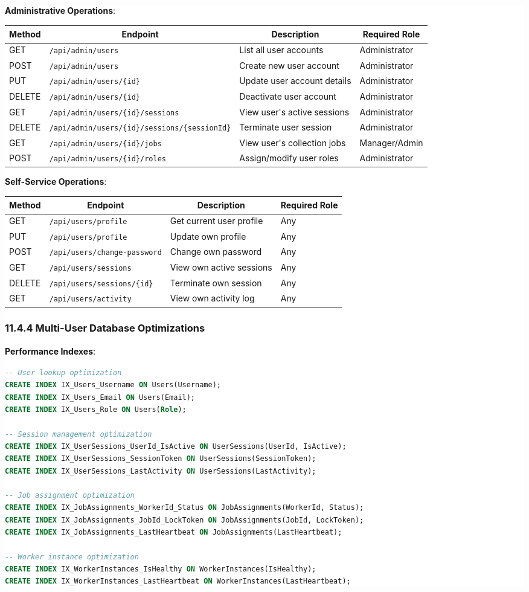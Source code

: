 **Administrative Operations**:

| Method | Endpoint                                     | Description                 | Required Role |
| ------ | -------------------------------------------- | --------------------------- | ------------- |
| GET    | `/api/admin/users`                           | List all user accounts      | Administrator |
| POST   | `/api/admin/users`                           | Create new user account     | Administrator |
| PUT    | `/api/admin/users/{id}`                      | Update user account details | Administrator |
| DELETE | `/api/admin/users/{id}`                      | Deactivate user account     | Administrator |
| GET    | `/api/admin/users/{id}/sessions`             | View user's active sessions | Administrator |
| DELETE | `/api/admin/users/{id}/sessions/{sessionId}` | Terminate user session      | Administrator |
| GET    | `/api/admin/users/{id}/jobs`                 | View user's collection jobs | Manager/Admin |
| POST   | `/api/admin/users/{id}/roles`                | Assign/modify user roles    | Administrator |

**Self-Service Operations**:

| Method | Endpoint                     | Description              | Required Role |
| ------ | ---------------------------- | ------------------------ | ------------- |
| GET    | `/api/users/profile`         | Get current user profile | Any           |
| PUT    | `/api/users/profile`         | Update own profile       | Any           |
| POST   | `/api/users/change-password` | Change own password      | Any           |
| GET    | `/api/users/sessions`        | View own active sessions | Any           |
| DELETE | `/api/users/sessions/{id}`   | Terminate own session    | Any           |
| GET    | `/api/users/activity`        | View own activity log    | Any           |

### 11.4.4 Multi-User Database Optimizations

**Performance Indexes**:

```sql
-- User lookup optimization
CREATE INDEX IX_Users_Username ON Users(Username);
CREATE INDEX IX_Users_Email ON Users(Email);
CREATE INDEX IX_Users_Role ON Users(Role);

-- Session management optimization
CREATE INDEX IX_UserSessions_UserId_IsActive ON UserSessions(UserId, IsActive);
CREATE INDEX IX_UserSessions_SessionToken ON UserSessions(SessionToken);
CREATE INDEX IX_UserSessions_LastActivity ON UserSessions(LastActivity);

-- Job assignment optimization
CREATE INDEX IX_JobAssignments_WorkerId_Status ON JobAssignments(WorkerId, Status);
CREATE INDEX IX_JobAssignments_JobId_LockToken ON JobAssignments(JobId, LockToken);
CREATE INDEX IX_JobAssignments_LastHeartbeat ON JobAssignments(LastHeartbeat);

-- Worker instance optimization
CREATE INDEX IX_WorkerInstances_IsHealthy ON WorkerInstances(IsHealthy);
CREATE INDEX IX_WorkerInstances_LastHeartbeat ON WorkerInstances(LastHeartbeat);
```
